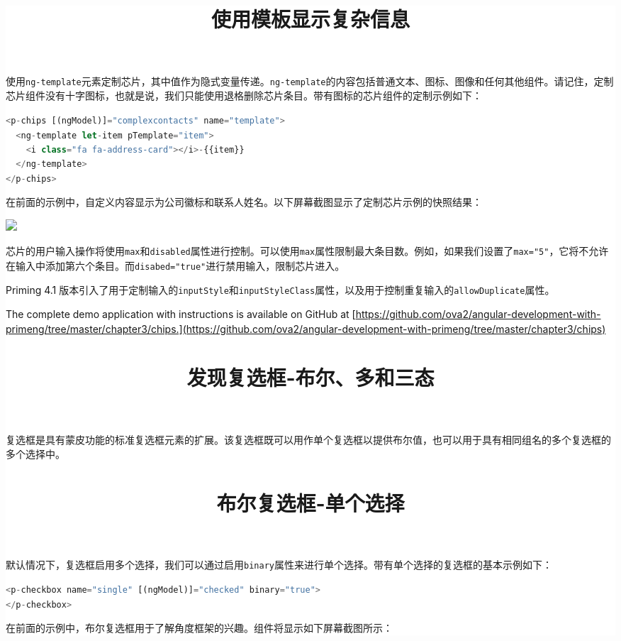 <header>

# 使用模板显示复杂信息

</header>

使用`ng-template`元素定制芯片，其中值作为隐式变量传递。`ng-template`的内容包括普通文本、图标、图像和任何其他组件。请记住，定制芯片组件没有十字图标，也就是说，我们只能使用退格删除芯片条目。带有图标的芯片组件的定制示例如下：

```ts
<p-chips [(ngModel)]="complexcontacts" name="template">
  <ng-template let-item pTemplate="item">
    <i class="fa fa-address-card"></i>-{{item}}
  </ng-template>
</p-chips>

```

在前面的示例中，自定义内容显示为公司徽标和联系人姓名。以下屏幕截图显示了定制芯片示例的快照结果：

![](assets/9372e785-2633-4c4a-a944-244125d35968.png)

芯片的用户输入操作将使用`max`和`disabled`属性进行控制。可以使用`max`属性限制最大条目数。例如，如果我们设置了`max="5"`，它将不允许在输入中添加第六个条目。而`disabed="true"`进行禁用输入，限制芯片进入。

Priming 4.1 版本引入了用于定制输入的`inputStyle`和`inputStyleClass`属性，以及用于控制重复输入的`allowDuplicate`属性。

The complete demo application with instructions is available on GitHub at
[https://github.com/ova2/angular-development-with-primeng/tree/master/chapter3/chips.](https://github.com/ova2/angular-development-with-primeng/tree/master/chapter3/chips)

<header>

# 发现复选框-布尔、多和三态

</header>

复选框是具有蒙皮功能的标准复选框元素的扩展。该复选框既可以用作单个复选框以提供布尔值，也可以用于具有相同组名的多个复选框的多个选择中。

<header>

# 布尔复选框-单个选择

</header>

默认情况下，复选框启用多个选择，我们可以通过启用`binary`属性来进行单个选择。带有单个选择的复选框的基本示例如下：

```ts
<p-checkbox name="single" [(ngModel)]="checked" binary="true">
</p-checkbox>

```

在前面的示例中，布尔复选框用于了解角度框架的兴趣。组件将显示如下屏幕截图所示：
